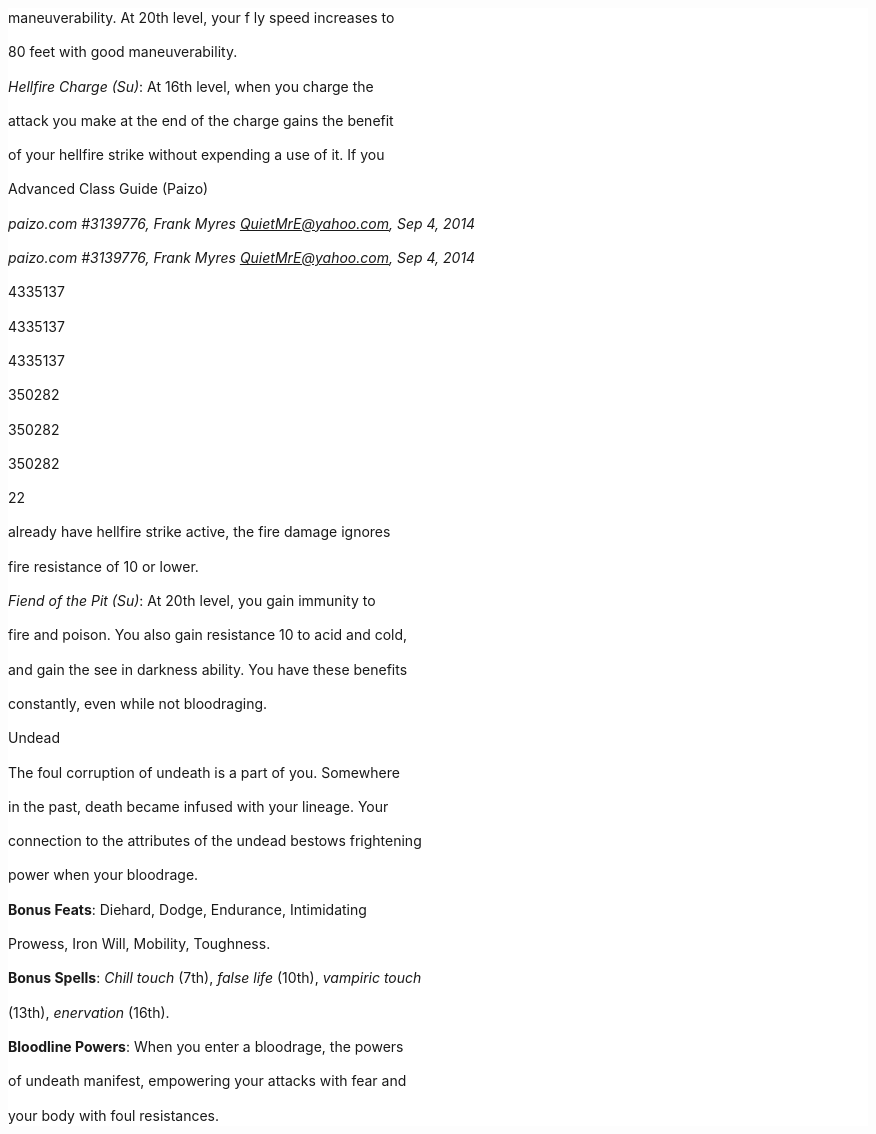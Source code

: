 maneuverability. At 20th level, your f ly speed increases to

80 feet with good maneuverability.

*Hellfire Charge (Su)*: At 16th level, when you charge the

attack you make at the end of the charge gains the benefit

of your hellfire strike without expending a use of it. If you

Advanced Class Guide (Paizo)

*paizo.com #3139776, Frank Myres <QuietMrE@yahoo.com>, Sep 4, 2014*

*paizo.com #3139776, Frank Myres <QuietMrE@yahoo.com>, Sep 4, 2014*

4335137

4335137

4335137

350282

350282

350282

22

already have hellfire strike active, the fire damage ignores

fire resistance of 10 or lower.

*Fiend of the Pit (Su)*: At 20th level, you gain immunity to

fire and poison. You also gain resistance 10 to acid and cold,

and gain the see in darkness ability. You have these benefits

constantly, even while not bloodraging.

Undead

The foul corruption of undeath is a part of you. Somewhere

in the past, death became infused with your lineage. Your

connection to the attributes of the undead bestows frightening

power when your bloodrage.

**Bonus Feats**: Diehard, Dodge, Endurance, Intimidating

Prowess, Iron Will, Mobility, Toughness.

**Bonus Spells**: *Chill touch* (7th), *false life* (10th), *vampiric touch*

(13th), *enervation* (16th).

**Bloodline Powers**: When you enter a bloodrage, the powers

of undeath manifest, empowering your attacks with fear and

your body with foul resistances.
